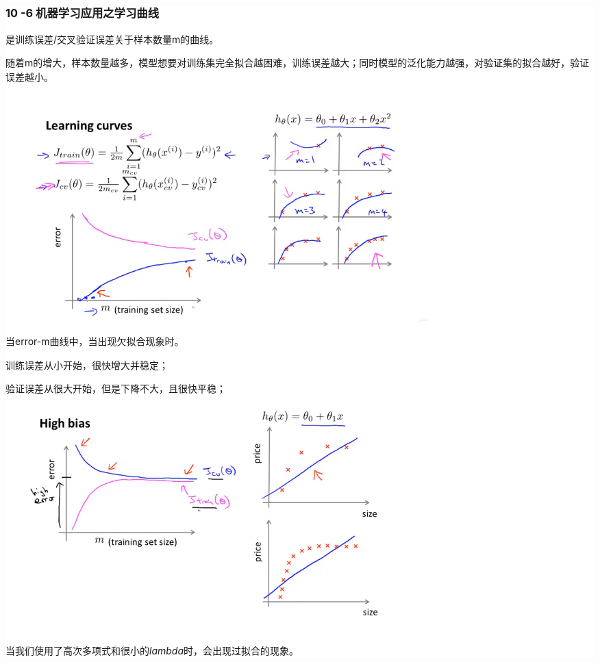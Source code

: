 ### 10 -6 机器学习应用之学习曲线

是训练误差/交叉验证误差关于样本数量m的曲线。

随着m的增大，样本数量越多，模型想要对训练集完全拟合越困难，训练误差越大；同时模型的泛化能力越强，对验证集的拟合越好，验证误差越小。

![image-20200811094016773](pictures/image-20200811094016773.png)



当error-m曲线中，当出现欠拟合现象时。

训练误差从小开始，很快增大并稳定；

验证误差从很大开始，但是下降不大，且很快平稳；



![image-20200811094534133](pictures/image-20200811094534133.png)

当我们使用了高次多项式和很小的$lambda$时，会出现过拟合的现象。
